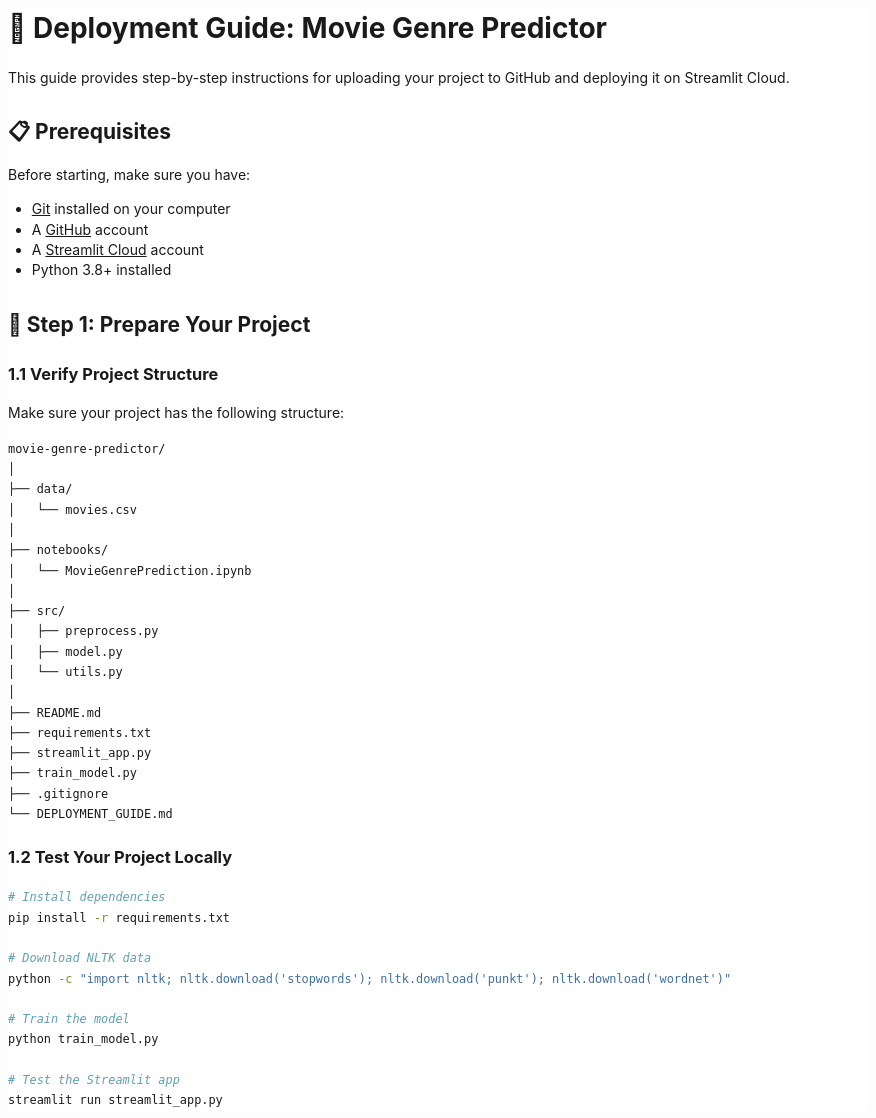 # 🚀 Deployment Guide: Movie Genre Predictor

This guide provides step-by-step instructions for uploading your project to GitHub and deploying it on Streamlit Cloud.

## 📋 Prerequisites

Before starting, make sure you have:
- [Git](https://git-scm.com/) installed on your computer
- A [GitHub](https://github.com/) account
- A [Streamlit Cloud](https://streamlit.io/cloud) account
- Python 3.8+ installed

## 🎯 Step 1: Prepare Your Project

### 1.1 Verify Project Structure
Make sure your project has the following structure:
```
movie-genre-predictor/
│
├── data/
│   └── movies.csv
│
├── notebooks/
│   └── MovieGenrePrediction.ipynb
│
├── src/
│   ├── preprocess.py
│   ├── model.py
│   └── utils.py
│
├── README.md
├── requirements.txt
├── streamlit_app.py
├── train_model.py
├── .gitignore
└── DEPLOYMENT_GUIDE.md
```

### 1.2 Test Your Project Locally
```bash
# Install dependencies
pip install -r requirements.txt

# Download NLTK data
python -c "import nltk; nltk.download('stopwords'); nltk.download('punkt'); nltk.download('wordnet')"

# Train the model
python train_model.py

# Test the Streamlit app
streamlit run streamlit_app.py
```
